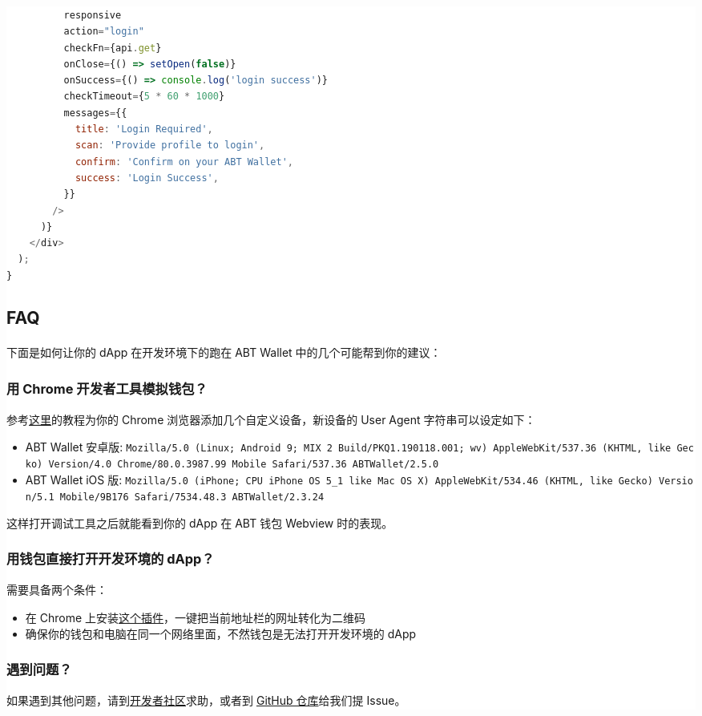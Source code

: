 ```javascript
          responsive
          action="login"
          checkFn={api.get}
          onClose={() => setOpen(false)}
          onSuccess={() => console.log('login success')}
          checkTimeout={5 * 60 * 1000}
          messages={{
            title: 'Login Required',
            scan: 'Provide profile to login',
            confirm: 'Confirm on your ABT Wallet',
            success: 'Login Success',
          }}
        />
      )}
    </div>
  );
}
```

## FAQ

下面是如何让你的 dApp 在开发环境下的跑在 ABT Wallet 中的几个可能帮到你的建议：

### 用 Chrome 开发者工具模拟钱包？

参考[这里](https://developers.google.com/web/updates/2015/07/add-a-new-custom-device-as-a-preset)的教程为你的 Chrome 浏览器添加几个自定义设备，新设备的 User Agent 字符串可以设定如下：

- ABT Wallet 安卓版: `Mozilla/5.0 (Linux; Android 9; MIX 2 Build/PKQ1.190118.001; wv) AppleWebKit/537.36 (KHTML, like Gecko) Version/4.0 Chrome/80.0.3987.99 Mobile Safari/537.36 ABTWallet/2.5.0`
- ABT Wallet iOS 版: `Mozilla/5.0 (iPhone; CPU iPhone OS 5_1 like Mac OS X) AppleWebKit/534.46 (KHTML, like Gecko) Version/5.1 Mobile/9B176 Safari/7534.48.3 ABTWallet/2.3.24`

这样打开调试工具之后就能看到你的 dApp 在 ABT 钱包 Webview 时的表现。

### 用钱包直接打开开发环境的 dApp？

需要具备两个条件：

- 在 Chrome 上安装[这个插件](https://chrome.google.com/webstore/detail/quick-qr-code-generator/afpbjjgbdimpioenaedcjgkaigggcdpp)，一键把当前地址栏的网址转化为二维码
- 确保你的钱包和电脑在同一个网络里面，不然钱包是无法打开开发环境的 dApp

### 遇到问题？

如果遇到其他问题，请到[开发者社区](https://community.arcblockio.cn)求助，或者到 [GitHub 仓库](https://github.com/ArcBlock/forge-dapp-starters)给我们提 Issue。
